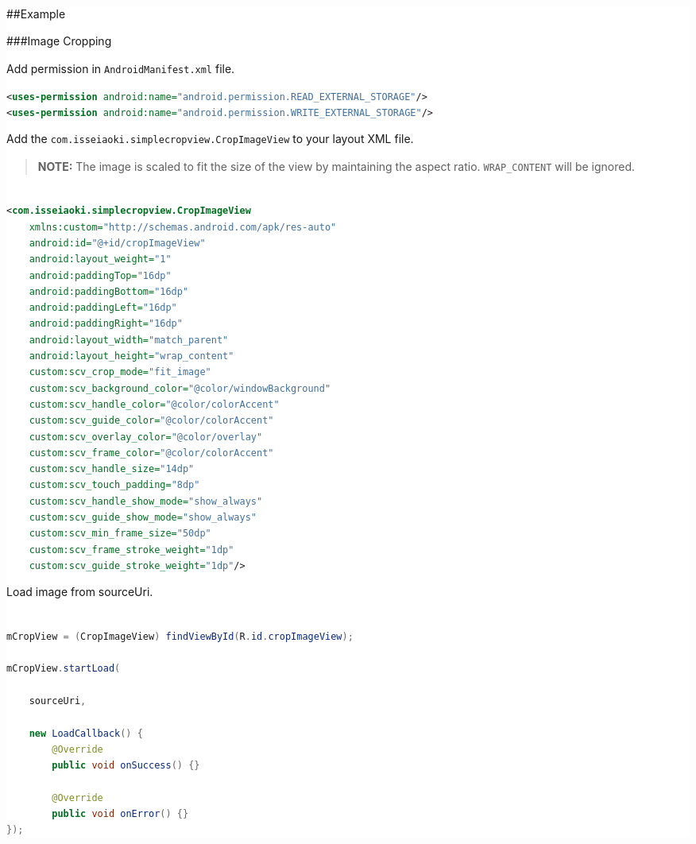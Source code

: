 ##Example

###Image Cropping

Add permission in `AndroidManifest.xml` file.

```xml
<uses-permission android:name="android.permission.READ_EXTERNAL_STORAGE"/>
<uses-permission android:name="android.permission.WRITE_EXTERNAL_STORAGE"/>
```

Add the `com.isseiaoki.simplecropview.CropImageView` to your layout XML file.

>**NOTE:** The image is scaled to fit the size of the view by maintaining the aspect ratio. `WRAP_CONTENT` will be ignored.

```xml       

<com.isseiaoki.simplecropview.CropImageView
    xmlns:custom="http://schemas.android.com/apk/res-auto"
    android:id="@+id/cropImageView"
    android:layout_weight="1"
    android:paddingTop="16dp"
    android:paddingBottom="16dp"
    android:paddingLeft="16dp"
    android:paddingRight="16dp"
    android:layout_width="match_parent"
    android:layout_height="wrap_content"
    custom:scv_crop_mode="fit_image"
    custom:scv_background_color="@color/windowBackground"
    custom:scv_handle_color="@color/colorAccent"
    custom:scv_guide_color="@color/colorAccent"
    custom:scv_overlay_color="@color/overlay"
    custom:scv_frame_color="@color/colorAccent"
    custom:scv_handle_size="14dp"
    custom:scv_touch_padding="8dp"
    custom:scv_handle_show_mode="show_always"
    custom:scv_guide_show_mode="show_always"
    custom:scv_min_frame_size="50dp"
    custom:scv_frame_stroke_weight="1dp"
    custom:scv_guide_stroke_weight="1dp"/>

```


Load image from sourceUri.


```java

mCropView = (CropImageView) findViewById(R.id.cropImageView);

mCropView.startLoad(

    sourceUri,
    
    new LoadCallback() {
        @Override
        public void onSuccess() {}

        @Override
        public void onError() {}
});

```
